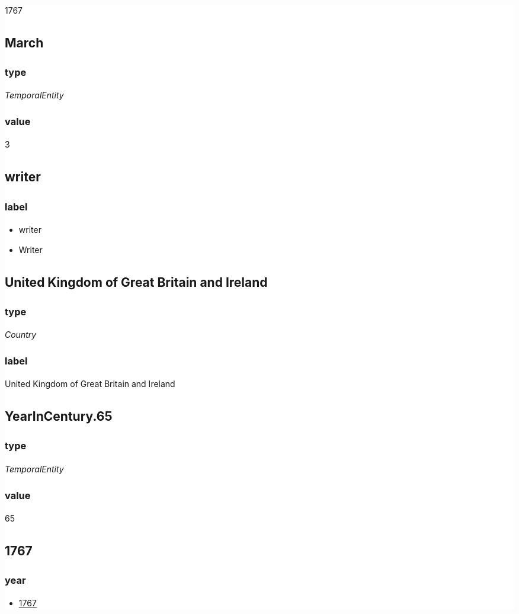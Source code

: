 
1767

## March

### type


*TemporalEntity*

### value


3

## writer

### label

 - writer

 - Writer

## United Kingdom of Great Britain and Ireland

### type


*Country*

### label


United Kingdom of Great Britain and Ireland

## YearInCentury.65

### type


*TemporalEntity*

### value


65

## 1767

### year

 - [1767](#1767)

